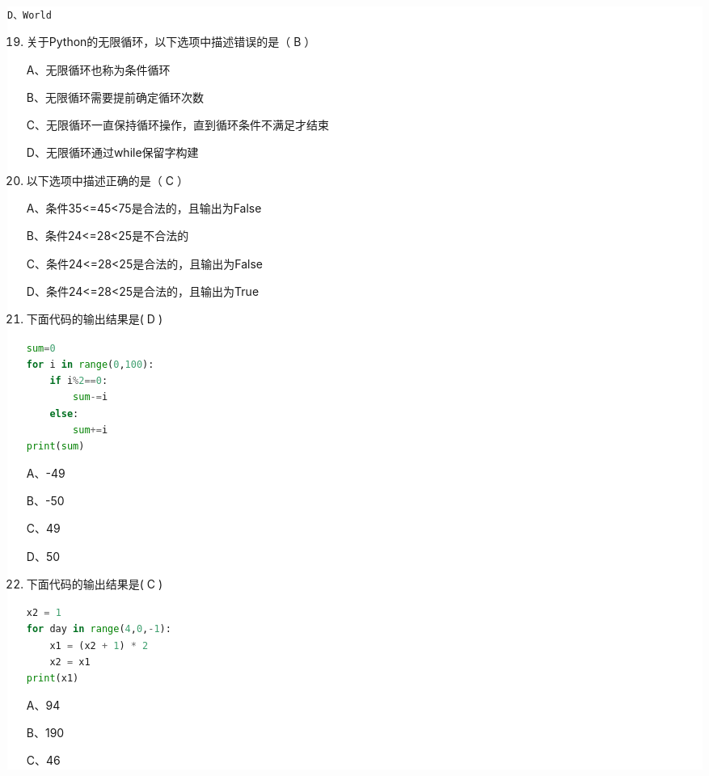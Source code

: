     D、World



19. 关于Python的无限循环，以下选项中描述错误的是（ B ）

    A、无限循环也称为条件循环

    B、无限循环需要提前确定循环次数

    C、无限循环一直保持循环操作，直到循环条件不满足才结束

    D、无限循环通过while保留字构建



20. 以下选项中描述正确的是（ C ）

    A、条件35<=45<75是合法的，且输出为False

    B、条件24<=28<25是不合法的

    C、条件24<=28<25是合法的，且输出为False

    D、条件24<=28<25是合法的，且输出为True



21. 下面代码的输出结果是( D )
    ~~~python
    sum=0
    for i in range(0,100):
        if i%2==0:
            sum-=i
        else:
            sum+=i
    print(sum)
    ~~~

    A、-49

    B、-50

    C、49

    D、50



22. 下面代码的输出结果是( C )
    ~~~python
    x2 = 1
    for day in range(4,0,-1):
        x1 = (x2 + 1) * 2
        x2 = x1
    print(x1)
    ~~~

    A、94

    B、190

    C、46
